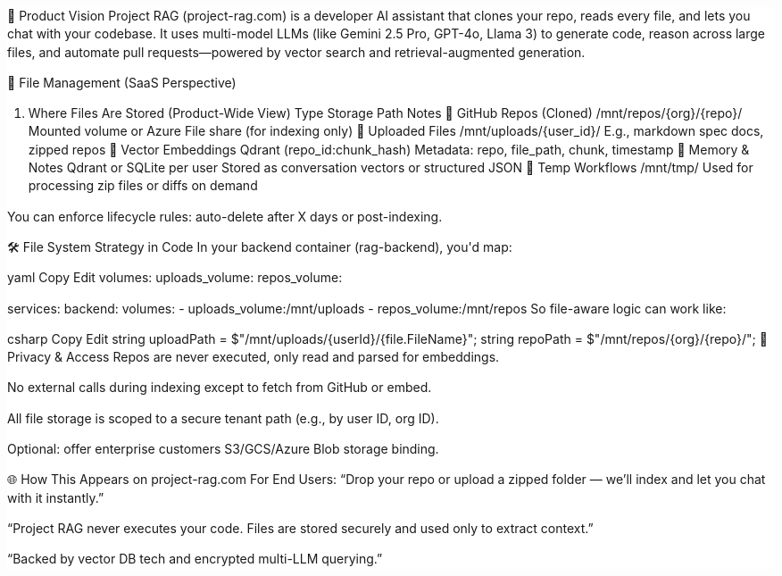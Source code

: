 🧭 Product Vision
Project RAG (project-rag.com) is a developer AI assistant that clones your repo, reads every file, and lets you chat with your codebase. It uses multi-model LLMs (like Gemini 2.5 Pro, GPT-4o, Llama 3) to generate code, reason across large files, and automate pull requests—powered by vector search and retrieval-augmented generation.

📁 File Management (SaaS Perspective)
1. Where Files Are Stored (Product-Wide View)
Type	Storage Path	Notes
🔌 GitHub Repos (Cloned)	/mnt/repos/{org}/{repo}/	Mounted volume or Azure File share (for indexing only)
📎 Uploaded Files	/mnt/uploads/{user_id}/	E.g., markdown spec docs, zipped repos
🔑 Vector Embeddings	Qdrant (repo_id:chunk_hash)	Metadata: repo, file_path, chunk, timestamp
🧠 Memory & Notes	Qdrant or SQLite per user	Stored as conversation vectors or structured JSON
🚀 Temp Workflows	/mnt/tmp/	Used for processing zip files or diffs on demand

You can enforce lifecycle rules: auto-delete after X days or post-indexing.

🛠️ File System Strategy in Code
In your backend container (rag-backend), you'd map:

yaml
Copy
Edit
volumes:
  uploads_volume:
  repos_volume:

services:
  backend:
    volumes:
      - uploads_volume:/mnt/uploads
      - repos_volume:/mnt/repos
So file-aware logic can work like:

csharp
Copy
Edit
string uploadPath = $"/mnt/uploads/{userId}/{file.FileName}";
string repoPath = $"/mnt/repos/{org}/{repo}/";
🔐 Privacy & Access
Repos are never executed, only read and parsed for embeddings.

No external calls during indexing except to fetch from GitHub or embed.

All file storage is scoped to a secure tenant path (e.g., by user ID, org ID).

Optional: offer enterprise customers S3/GCS/Azure Blob storage binding.

🌐 How This Appears on project-rag.com
For End Users:
“Drop your repo or upload a zipped folder — we’ll index and let you chat with it instantly.”

“Project RAG never executes your code. Files are stored securely and used only to extract context.”

“Backed by vector DB tech and encrypted multi-LLM querying.”
